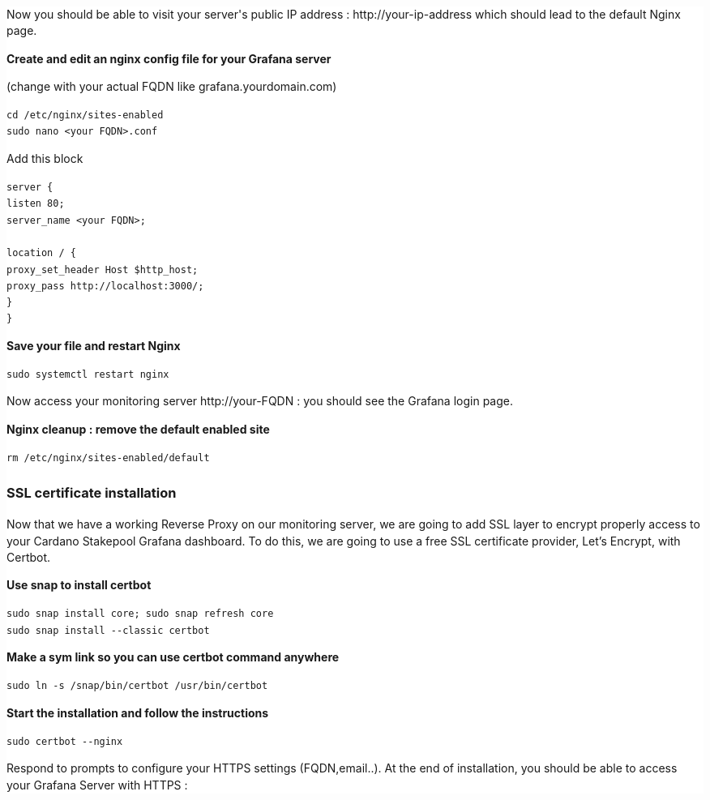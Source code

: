 Now you should be able to visit your server's public IP address : http://your-ip-address which should lead to the default Nginx page.

**Create and edit an nginx config file for your Grafana server**

(change with your actual FQDN like grafana.yourdomain.com)
```shell
cd /etc/nginx/sites-enabled
sudo nano <your FQDN>.conf
```
Add this block
```shell
server { 
listen 80;
server_name <your FQDN>;

location / {
proxy_set_header Host $http_host;
proxy_pass http://localhost:3000/;
} 
}
```

**Save your file and restart Nginx**
```shell
sudo systemctl restart nginx
```

Now access your monitoring server http://your-FQDN : you should see the Grafana login page.

**Nginx cleanup : remove the default enabled site**
```shell
rm /etc/nginx/sites-enabled/default
```

### SSL certificate installation

Now that we have a working Reverse Proxy on our monitoring server, we are going to add SSL layer to encrypt properly access to your Cardano Stakepool Grafana dashboard. To do this, we are going to use a free SSL certificate provider, Let’s Encrypt, with Certbot.

**Use snap to install certbot**
```shell
sudo snap install core; sudo snap refresh core
sudo snap install --classic certbot
```

**Make a sym link so you can use certbot command anywhere**
```shell
sudo ln -s /snap/bin/certbot /usr/bin/certbot
```

**Start the installation and follow the instructions**
```shell
sudo certbot --nginx
```
Respond to prompts to configure your HTTPS settings (FQDN,email..).
At the end of installation, you should be able to access your Grafana Server with HTTPS :
